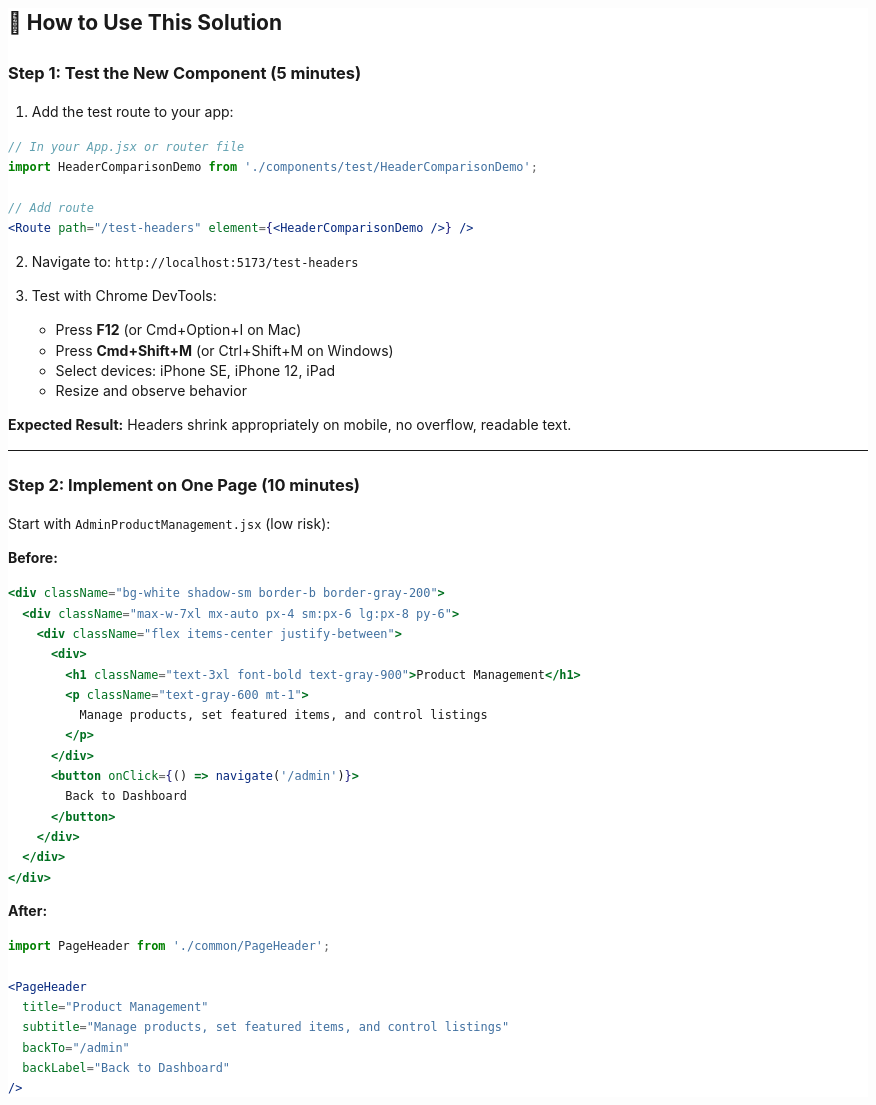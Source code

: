 
## 🚀 How to Use This Solution

### Step 1: Test the New Component (5 minutes)

1. Add the test route to your app:
```jsx
// In your App.jsx or router file
import HeaderComparisonDemo from './components/test/HeaderComparisonDemo';

// Add route
<Route path="/test-headers" element={<HeaderComparisonDemo />} />
```

2. Navigate to: `http://localhost:5173/test-headers`

3. Test with Chrome DevTools:
   - Press **F12** (or Cmd+Option+I on Mac)
   - Press **Cmd+Shift+M** (or Ctrl+Shift+M on Windows)
   - Select devices: iPhone SE, iPhone 12, iPad
   - Resize and observe behavior

**Expected Result:** Headers shrink appropriately on mobile, no overflow, readable text.

---

### Step 2: Implement on One Page (10 minutes)

Start with `AdminProductManagement.jsx` (low risk):

**Before:**
```jsx
<div className="bg-white shadow-sm border-b border-gray-200">
  <div className="max-w-7xl mx-auto px-4 sm:px-6 lg:px-8 py-6">
    <div className="flex items-center justify-between">
      <div>
        <h1 className="text-3xl font-bold text-gray-900">Product Management</h1>
        <p className="text-gray-600 mt-1">
          Manage products, set featured items, and control listings
        </p>
      </div>
      <button onClick={() => navigate('/admin')}>
        Back to Dashboard
      </button>
    </div>
  </div>
</div>
```

**After:**
```jsx
import PageHeader from './common/PageHeader';

<PageHeader
  title="Product Management"
  subtitle="Manage products, set featured items, and control listings"
  backTo="/admin"
  backLabel="Back to Dashboard"
/>
```
